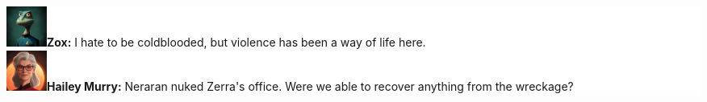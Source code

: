 <img src="../images/auto/Zox.png" alt="Zox" width="50" height="50">**Zox:** I hate to be coldblooded, but violence has been a way of life here.<br />
<img src="../images/auto/Hailey_Murry.png" alt="Hailey Murry" width="50" height="50">**Hailey Murry:** Neraran nuked Zerra's office. Were we able to recover anything from the wreckage?<br />